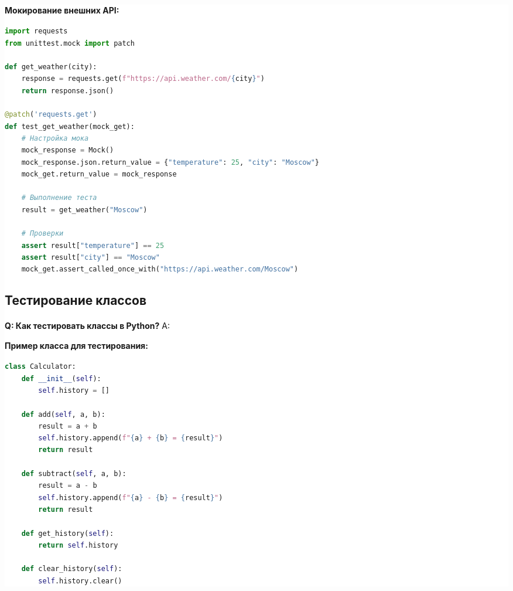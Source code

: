 **Мокирование внешних API:**
```python
import requests
from unittest.mock import patch

def get_weather(city):
    response = requests.get(f"https://api.weather.com/{city}")
    return response.json()

@patch('requests.get')
def test_get_weather(mock_get):
    # Настройка мока
    mock_response = Mock()
    mock_response.json.return_value = {"temperature": 25, "city": "Moscow"}
    mock_get.return_value = mock_response
    
    # Выполнение теста
    result = get_weather("Moscow")
    
    # Проверки
    assert result["temperature"] == 25
    assert result["city"] == "Moscow"
    mock_get.assert_called_once_with("https://api.weather.com/Moscow")
```

## Тестирование классов

**Q: Как тестировать классы в Python?**
A:

**Пример класса для тестирования:**
```python
class Calculator:
    def __init__(self):
        self.history = []
    
    def add(self, a, b):
        result = a + b
        self.history.append(f"{a} + {b} = {result}")
        return result
    
    def subtract(self, a, b):
        result = a - b
        self.history.append(f"{a} - {b} = {result}")
        return result
    
    def get_history(self):
        return self.history
    
    def clear_history(self):
        self.history.clear()
```
